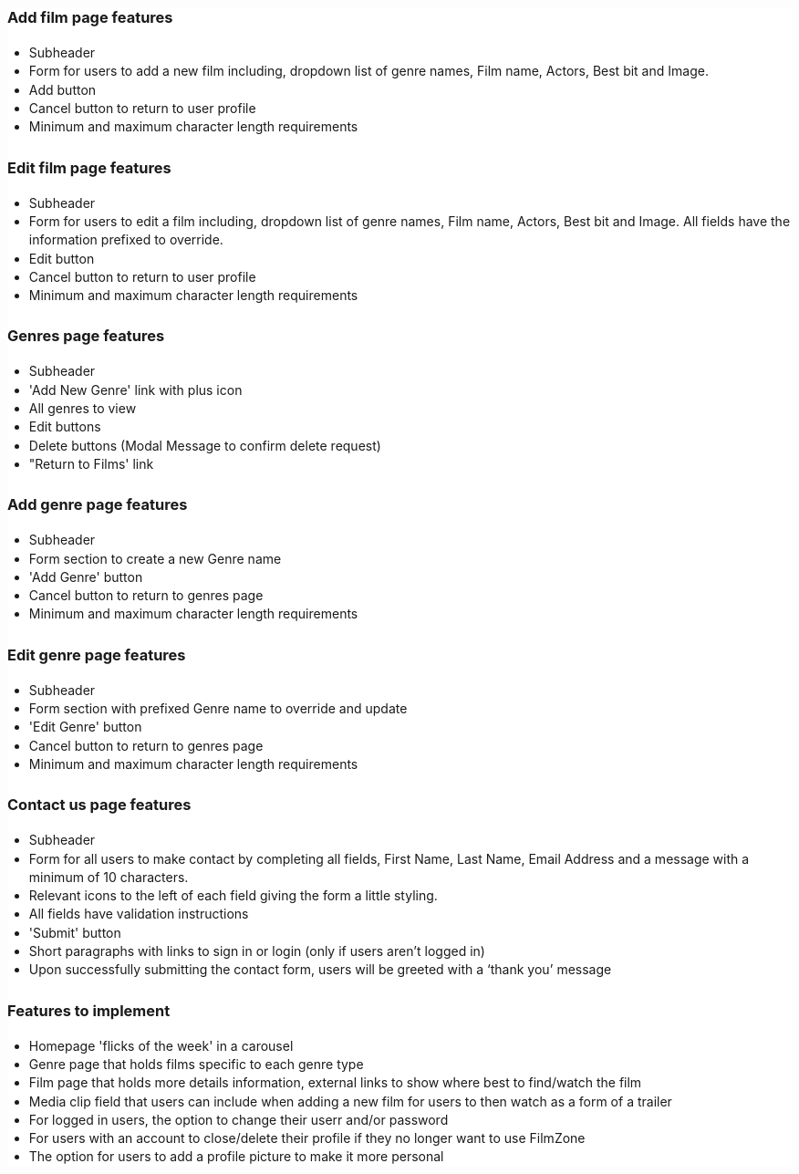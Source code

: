### Add film page features
- Subheader
- Form for users to add a new film including, dropdown list of genre names, Film name, Actors, Best bit and Image.
- Add button
- Cancel button to return to user profile
- Minimum and maximum character length requirements

### Edit film page features
- Subheader
- Form for users to edit a film including, dropdown list of genre names, Film name, Actors, Best bit and Image. All fields have the information prefixed to override.
- Edit button
- Cancel button to return to user profile
- Minimum and maximum character length requirements

### Genres page features
- Subheader
- 'Add New Genre' link with plus icon
- All genres to view 
- Edit buttons
- Delete buttons (Modal Message to confirm delete request)
- "Return to Films' link

### Add genre page features
- Subheader
- Form section to create a new Genre name
- 'Add Genre' button
- Cancel button to return to genres page
- Minimum and maximum character length requirements

### Edit genre page features
- Subheader
- Form section with prefixed Genre name to override and update
- 'Edit Genre' button
- Cancel button to return to genres page
- Minimum and maximum character length requirements

### Contact us page features
- Subheader 
- Form for all users to make contact by completing all fields, First Name, Last Name, Email Address and a message with a minimum of 10 characters.  
- Relevant icons to the left of each field giving the form a little styling.  
- All fields have validation instructions 
- 'Submit' button 
- Short paragraphs with links to sign in or login (only if users aren’t logged in) 
- Upon successfully submitting the contact form, users will be greeted with a ‘thank you’ message 

### Features to implement  
- Homepage 'flicks of the week' in a carousel
- Genre page that holds films specific to each genre type
- Film page that holds more details information, external links to show where best to find/watch the film
- Media clip field that users can include when adding a new film for users to then watch as a form of a trailer
- For logged in users, the option to change their userr and/or password
- For users with an account to close/delete their profile if they no longer want to use FilmZone
- The option for users to add a profile picture to make it more personal
